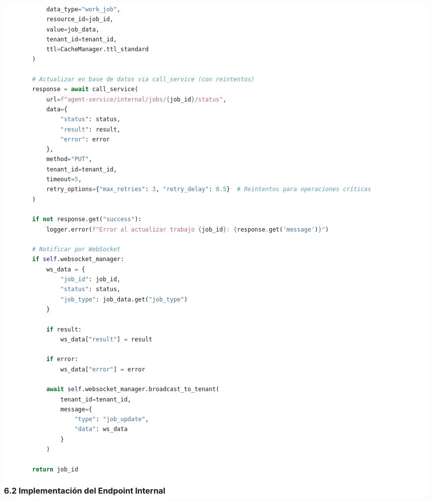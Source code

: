 ```python
            data_type="work_job",
            resource_id=job_id,
            value=job_data,
            tenant_id=tenant_id,
            ttl=CacheManager.ttl_standard
        )
        
        # Actualizar en base de datos via call_service (con reintentos)
        response = await call_service(
            url=f"agent-service/internal/jobs/{job_id}/status",
            data={
                "status": status,
                "result": result,
                "error": error
            },
            method="PUT",
            tenant_id=tenant_id,
            timeout=5,
            retry_options={"max_retries": 3, "retry_delay": 0.5}  # Reintentos para operaciones críticas
        )
        
        if not response.get("success"):
            logger.error(f"Error al actualizar trabajo {job_id}: {response.get('message')}")
        
        # Notificar por WebSocket
        if self.websocket_manager:
            ws_data = {
                "job_id": job_id,
                "status": status,
                "job_type": job_data.get("job_type")
            }
            
            if result:
                ws_data["result"] = result
                
            if error:
                ws_data["error"] = error
                
            await self.websocket_manager.broadcast_to_tenant(
                tenant_id=tenant_id,
                message={
                    "type": "job_update",
                    "data": ws_data
                }
            )
        
        return job_id
```

### 6.2 Implementación del Endpoint Internal
